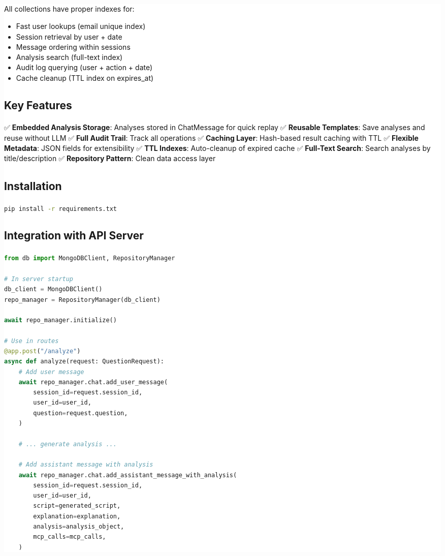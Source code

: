 All collections have proper indexes for:
- Fast user lookups (email unique index)
- Session retrieval by user + date
- Message ordering within sessions
- Analysis search (full-text index)
- Audit log querying (user + action + date)
- Cache cleanup (TTL index on expires_at)

## Key Features

✅ **Embedded Analysis Storage**: Analyses stored in ChatMessage for quick replay
✅ **Reusable Templates**: Save analyses and reuse without LLM
✅ **Full Audit Trail**: Track all operations
✅ **Caching Layer**: Hash-based result caching with TTL
✅ **Flexible Metadata**: JSON fields for extensibility
✅ **TTL Indexes**: Auto-cleanup of expired cache
✅ **Full-Text Search**: Search analyses by title/description
✅ **Repository Pattern**: Clean data access layer

## Installation

```bash
pip install -r requirements.txt
```

## Integration with API Server

```python
from db import MongoDBClient, RepositoryManager

# In server startup
db_client = MongoDBClient()
repo_manager = RepositoryManager(db_client)

await repo_manager.initialize()

# Use in routes
@app.post("/analyze")
async def analyze(request: QuestionRequest):
    # Add user message
    await repo_manager.chat.add_user_message(
        session_id=request.session_id,
        user_id=user_id,
        question=request.question,
    )
    
    # ... generate analysis ...
    
    # Add assistant message with analysis
    await repo_manager.chat.add_assistant_message_with_analysis(
        session_id=request.session_id,
        user_id=user_id,
        script=generated_script,
        explanation=explanation,
        analysis=analysis_object,
        mcp_calls=mcp_calls,
    )
```
